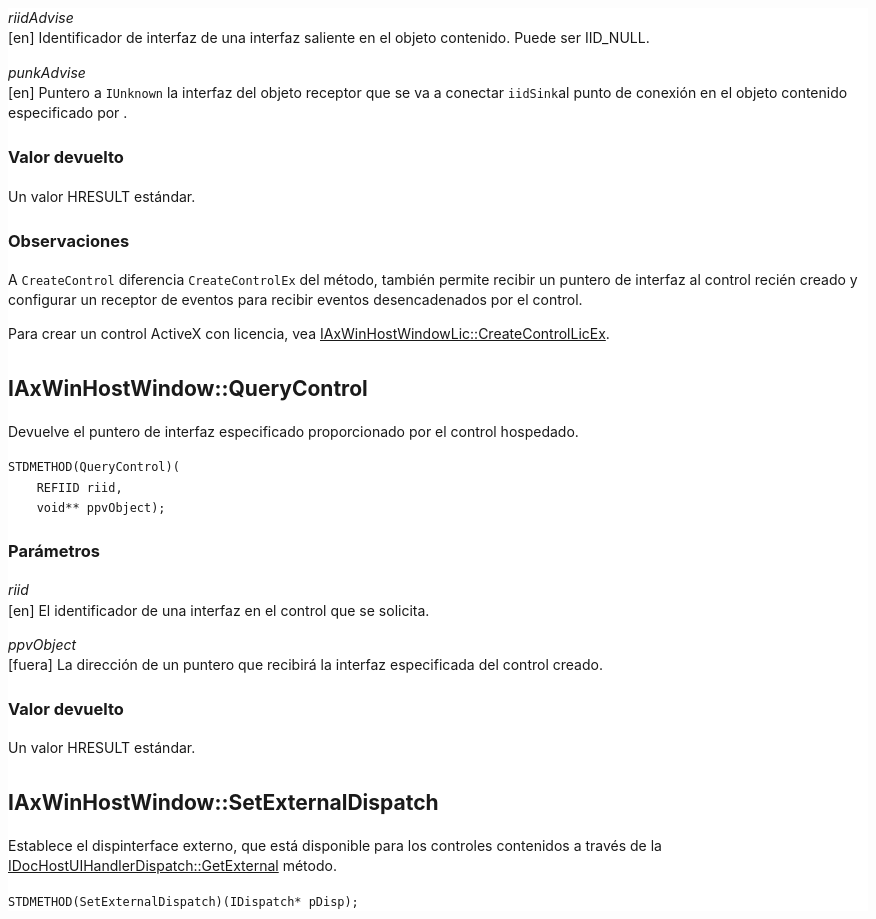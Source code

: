 *riidAdvise*<br/>
[en] Identificador de interfaz de una interfaz saliente en el objeto contenido. Puede ser IID_NULL.

*punkAdvise*<br/>
[en] Puntero a `IUnknown` la interfaz del objeto receptor que se va a conectar `iidSink`al punto de conexión en el objeto contenido especificado por .

### <a name="return-value"></a>Valor devuelto

Un valor HRESULT estándar.

### <a name="remarks"></a>Observaciones

A `CreateControl` diferencia `CreateControlEx` del método, también permite recibir un puntero de interfaz al control recién creado y configurar un receptor de eventos para recibir eventos desencadenados por el control.

Para crear un control ActiveX con licencia, vea [IAxWinHostWindowLic::CreateControlLicEx](../../atl/reference/iaxwinhostwindowlic-interface.md#createcontrollicex).

## <a name="iaxwinhostwindowquerycontrol"></a><a name="querycontrol"></a>IAxWinHostWindow::QueryControl

Devuelve el puntero de interfaz especificado proporcionado por el control hospedado.

```
STDMETHOD(QueryControl)(
    REFIID riid,
    void** ppvObject);
```

### <a name="parameters"></a>Parámetros

*riid*<br/>
[en] El identificador de una interfaz en el control que se solicita.

*ppvObject*<br/>
[fuera] La dirección de un puntero que recibirá la interfaz especificada del control creado.

### <a name="return-value"></a>Valor devuelto

Un valor HRESULT estándar.

## <a name="iaxwinhostwindowsetexternaldispatch"></a><a name="setexternaldispatch"></a>IAxWinHostWindow::SetExternalDispatch

Establece el dispinterface externo, que está disponible para los controles contenidos a través de la [IDocHostUIHandlerDispatch::GetExternal](../../atl/reference/idochostuihandlerdispatch-interface.md) método.

```
STDMETHOD(SetExternalDispatch)(IDispatch* pDisp);
```
